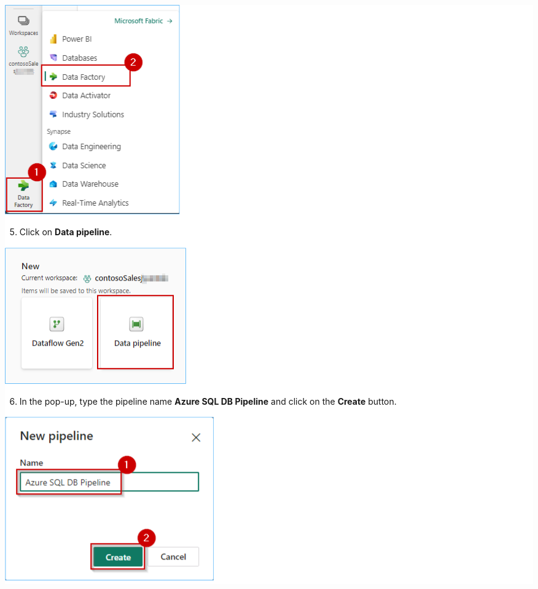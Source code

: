 ![Pipeline.](mediaNew/task-1.3.1.png)

5. Click on **Data pipeline**.

![Pipeline.](mediaNew/task-1.3.2.png)

6. In the pop-up, type the pipeline name **Azure SQL DB Pipeline** and click on the **Create** button.

![Pipeline.](mediaNew/task-1.3.3.png)
